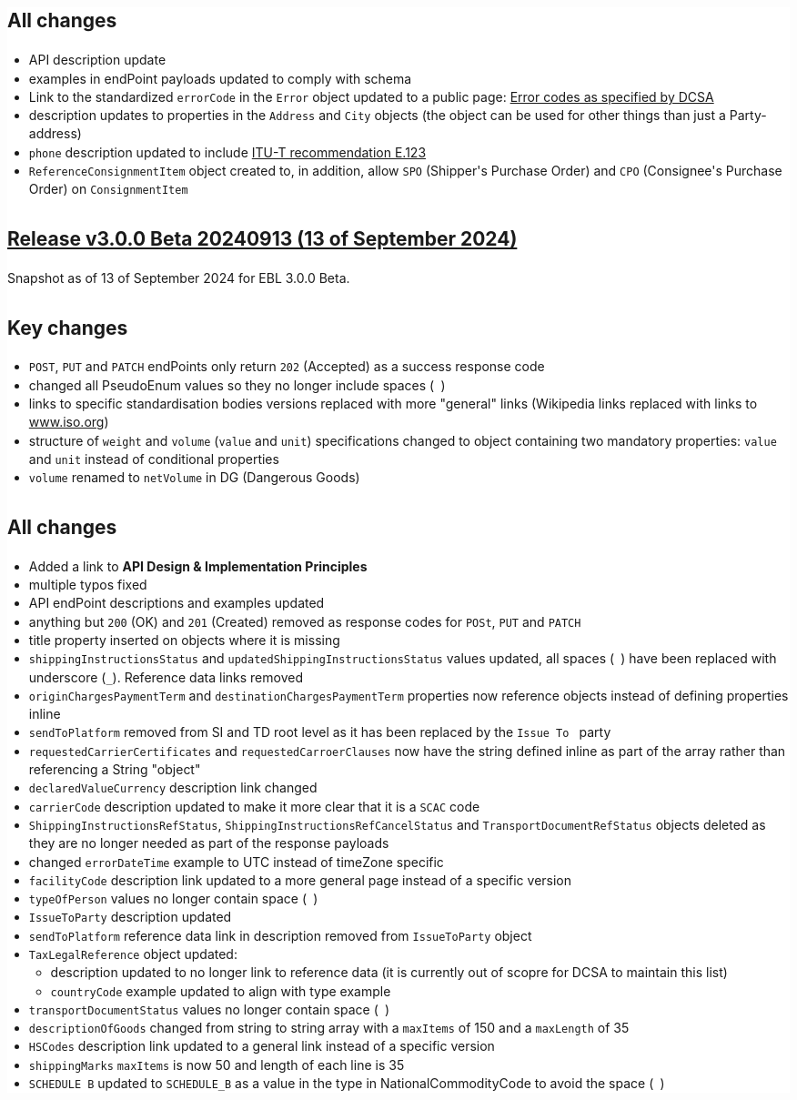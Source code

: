
## All changes
- API description update
- examples in endPoint payloads updated to comply with schema
- Link to the standardized `errorCode` in the `Error` object updated to a public page: [Error codes as specified by DCSA](https://developer.dcsa.org/standard-error-codes)
- description updates to properties in the `Address` and `City` objects (the object can be used for other things than just a Party-address)
- `phone` description updated to include [ITU-T recommendation E.123](https://www.itu.int/rec/T-REC-E.123/en)
- `ReferenceConsignmentItem` object created to, in addition, allow `SPO` (Shipper's Purchase Order) and `CPO` (Consignee's Purchase Order) on `ConsignmentItem`

<a name="v300B20240913"></a>[Release v3.0.0 Beta 20240913 (13 of September 2024)](https://app.swaggerhub.com/apis-docs/dcsaorg/DCSA_EBL/3.0.0-Beta-20240913)
---
Snapshot as of 13 of September 2024 for EBL 3.0.0 Beta.
## Key changes
- `POST`, `PUT` and `PATCH` endPoints only return `202` (Accepted) as a success response code
- changed all PseudoEnum values so they no longer include spaces (` `)
- links to specific standardisation bodies versions replaced with more "general" links (Wikipedia links replaced with links to www.iso.org)
- structure of `weight` and `volume` (`value` and `unit`) specifications changed to object containing two mandatory properties: `value` and `unit` instead of conditional properties
- `volume` renamed to `netVolume` in DG (Dangerous Goods)

## All changes
- Added a link to **API Design & Implementation Principles**
- multiple typos fixed
- API endPoint descriptions and examples updated
- anything but `200` (OK) and `201` (Created) removed as response codes for `POSt`, `PUT` and `PATCH`
- title property inserted on objects where it is missing
- `shippingInstructionsStatus` and `updatedShippingInstructionsStatus` values updated, all spaces (` `) have been replaced with underscore (`_`). Reference data links removed
- `originChargesPaymentTerm` and `destinationChargesPaymentTerm` properties now reference objects instead of defining properties inline
- `sendToPlatform` removed from SI and TD root level as it has been replaced by the `Issue To ` party
- `requestedCarrierCertificates` and `requestedCarroerClauses` now have the string defined inline as part of the array rather than referencing a String "object"
- `declaredValueCurrency` description link changed
- `carrierCode` description updated to make it more clear that it is a `SCAC` code
- `ShippingInstructionsRefStatus`, `ShippingInstructionsRefCancelStatus` and `TransportDocumentRefStatus` objects deleted as they are no longer needed as part of the response payloads
- changed `errorDateTime` example to UTC instead of timeZone specific
- `facilityCode` description link updated to a more general page instead of a specific version
- `typeOfPerson` values no longer contain space (` `)
- `IssueToParty` description updated
- `sendToPlatform` reference data link in description removed from `IssueToParty` object
- `TaxLegalReference` object updated:
  - description updated to no longer link to reference data (it is currently out of scopre for DCSA to maintain this list)
  - `countryCode` example updated to align with type example
- `transportDocumentStatus` values no longer contain space (` `)
- `descriptionOfGoods` changed from string to string array with a `maxItems` of 150 and a `maxLength` of 35
- `HSCodes` description link updated to a general link instead of a specific version
- `shippingMarks` `maxItems` is now 50 and length of each line is 35
- `SCHEDULE B` updated to `SCHEDULE_B` as a value in the type in NationalCommodityCode to avoid the space (` `)
